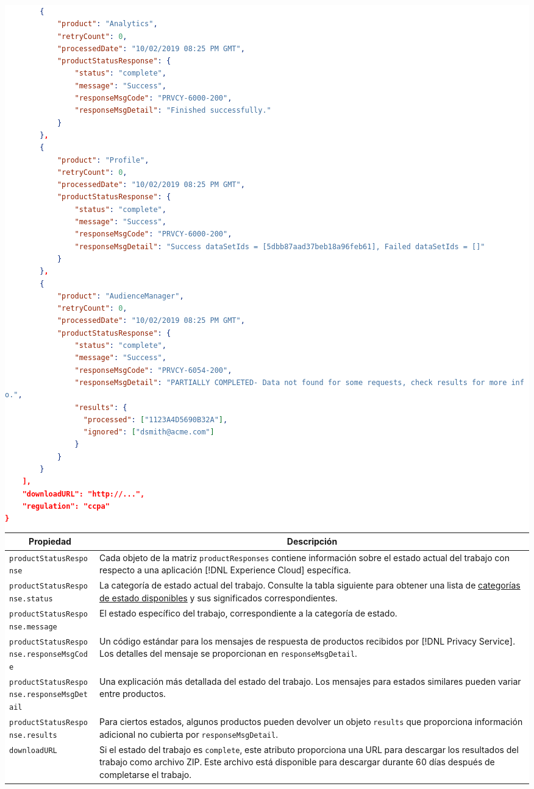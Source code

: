 ```json
        {
            "product": "Analytics",
            "retryCount": 0,
            "processedDate": "10/02/2019 08:25 PM GMT",
            "productStatusResponse": {
                "status": "complete",
                "message": "Success",
                "responseMsgCode": "PRVCY-6000-200",
                "responseMsgDetail": "Finished successfully."
            }
        },
        {
            "product": "Profile",
            "retryCount": 0,
            "processedDate": "10/02/2019 08:25 PM GMT",
            "productStatusResponse": {
                "status": "complete",
                "message": "Success",
                "responseMsgCode": "PRVCY-6000-200",
                "responseMsgDetail": "Success dataSetIds = [5dbb87aad37beb18a96feb61], Failed dataSetIds = []"
            }
        },
        {
            "product": "AudienceManager",
            "retryCount": 0,
            "processedDate": "10/02/2019 08:25 PM GMT",
            "productStatusResponse": {
                "status": "complete",
                "message": "Success",
                "responseMsgCode": "PRVCY-6054-200",
                "responseMsgDetail": "PARTIALLY COMPLETED- Data not found for some requests, check results for more info.",
                "results": {
                  "processed": ["1123A4D5690B32A"],
                  "ignored": ["dsmith@acme.com"]
                }
            }
        }
    ],
    "downloadURL": "http://...",
    "regulation": "ccpa"
}
```

| Propiedad | Descripción |
| --- | --- |
| `productStatusResponse` | Cada objeto de la matriz `productResponses` contiene información sobre el estado actual del trabajo con respecto a una aplicación [!DNL Experience Cloud] específica. |
| `productStatusResponse.status` | La categoría de estado actual del trabajo. Consulte la tabla siguiente para obtener una lista de [categorías de estado disponibles](#status-categories) y sus significados correspondientes. |
| `productStatusResponse.message` | El estado específico del trabajo, correspondiente a la categoría de estado. |
| `productStatusResponse.responseMsgCode` | Un código estándar para los mensajes de respuesta de productos recibidos por [!DNL Privacy Service]. Los detalles del mensaje se proporcionan en `responseMsgDetail`. |
| `productStatusResponse.responseMsgDetail` | Una explicación más detallada del estado del trabajo. Los mensajes para estados similares pueden variar entre productos. |
| `productStatusResponse.results` | Para ciertos estados, algunos productos pueden devolver un objeto `results` que proporciona información adicional no cubierta por `responseMsgDetail`. |
| `downloadURL` | Si el estado del trabajo es `complete`, este atributo proporciona una URL para descargar los resultados del trabajo como archivo ZIP. Este archivo está disponible para descargar durante 60 días después de completarse el trabajo. |
